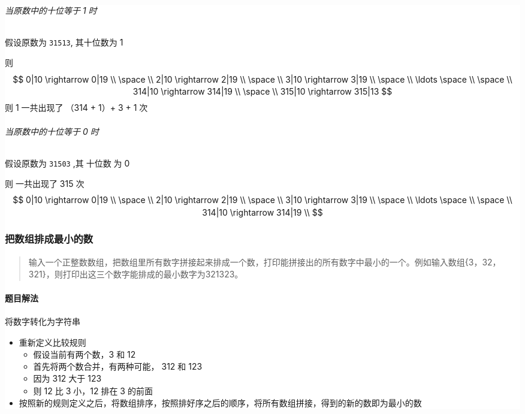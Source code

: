 

###### 当原数中的十位等于 1 时

假设原数为 `31513`, 其十位数为 1

则
$$
0|10 \rightarrow 0|19 \\
\space \\
2|10 \rightarrow 2|19 \\
\space \\
3|10 \rightarrow 3|19 \\
\space \\
\ldots \space \\
\space \\
314|10 \rightarrow 314|19 \\
\space \\
315|10 \rightarrow 315|13
$$
则 1 一共出现了 （314 + 1）+ 3 + 1 次

###### 当原数中的十位等于 0 时

假设原数为 `31503` ,其 十位数 为 0

则 一共出现了 315 次
$$
0|10 \rightarrow 0|19 \\
\space \\
2|10 \rightarrow 2|19 \\
\space \\
3|10 \rightarrow 3|19 \\
\space \\
\ldots \space \\
\space \\
314|10 \rightarrow 314|19 \\
$$



### 把数组排成最小的数

> 输入一个正整数数组，把数组里所有数字拼接起来排成一个数，打印能拼接出的所有数字中最小的一个。例如输入数组{3，32，321}，则打印出这三个数字能排成的最小数字为321323。

#### 题目解法

将数字转化为字符串

- 重新定义比较规则
  - 假设当前有两个数，3 和 12
  - 首先将两个数合并，有两种可能， 312 和 123
  - 因为 312 大于 123
  - 则 12 比 3 小，12 排在 3 的前面
- 按照新的规则定义之后，将数组排序，按照排好序之后的顺序，将所有数组拼接，得到的新的数即为最小的数
